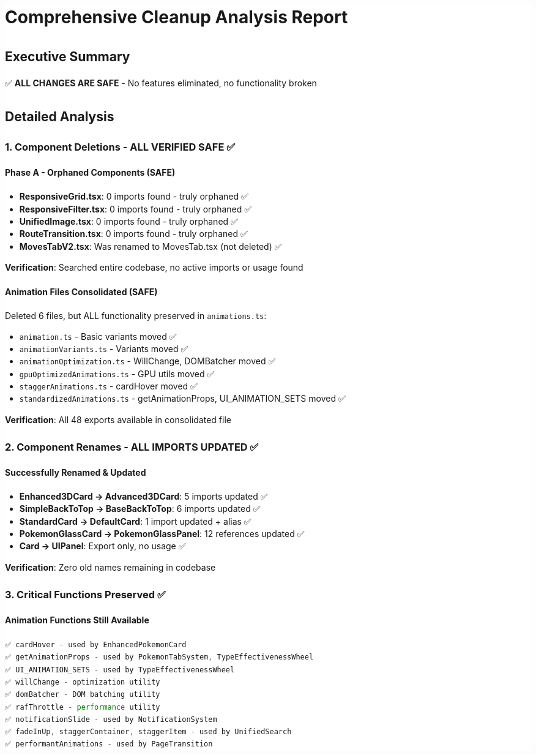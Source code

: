 # Comprehensive Cleanup Analysis Report

## Executive Summary
✅ **ALL CHANGES ARE SAFE** - No features eliminated, no functionality broken

## Detailed Analysis

### 1. Component Deletions - ALL VERIFIED SAFE ✅

#### Phase A - Orphaned Components (SAFE)
- **ResponsiveGrid.tsx**: 0 imports found - truly orphaned ✅
- **ResponsiveFilter.tsx**: 0 imports found - truly orphaned ✅  
- **UnifiedImage.tsx**: 0 imports found - truly orphaned ✅
- **RouteTransition.tsx**: 0 imports found - truly orphaned ✅
- **MovesTabV2.tsx**: Was renamed to MovesTab.tsx (not deleted) ✅

**Verification**: Searched entire codebase, no active imports or usage found

#### Animation Files Consolidated (SAFE)
Deleted 6 files, but ALL functionality preserved in `animations.ts`:
- `animation.ts` - Basic variants moved ✅
- `animationVariants.ts` - Variants moved ✅
- `animationOptimization.ts` - WillChange, DOMBatcher moved ✅
- `gpuOptimizedAnimations.ts` - GPU utils moved ✅
- `staggerAnimations.ts` - cardHover moved ✅
- `standardizedAnimations.ts` - getAnimationProps, UI_ANIMATION_SETS moved ✅

**Verification**: All 48 exports available in consolidated file

### 2. Component Renames - ALL IMPORTS UPDATED ✅

#### Successfully Renamed & Updated
- **Enhanced3DCard → Advanced3DCard**: 5 imports updated ✅
- **SimpleBackToTop → BaseBackToTop**: 6 imports updated ✅
- **StandardCard → DefaultCard**: 1 import updated + alias ✅
- **PokemonGlassCard → PokemonGlassPanel**: 12 references updated ✅
- **Card → UIPanel**: Export only, no usage ✅

**Verification**: Zero old names remaining in codebase

### 3. Critical Functions Preserved ✅

#### Animation Functions Still Available
```typescript
✅ cardHover - used by EnhancedPokemonCard
✅ getAnimationProps - used by PokemonTabSystem, TypeEffectivenessWheel  
✅ UI_ANIMATION_SETS - used by TypeEffectivenessWheel
✅ willChange - optimization utility
✅ domBatcher - DOM batching utility
✅ rafThrottle - performance utility
✅ notificationSlide - used by NotificationSystem
✅ fadeInUp, staggerContainer, staggerItem - used by UnifiedSearch
✅ performantAnimations - used by PageTransition
```
